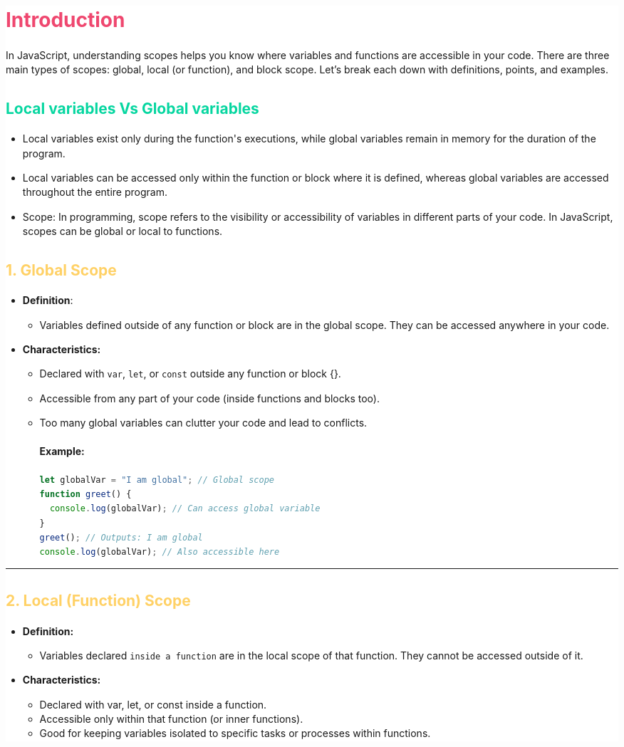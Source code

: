 # <span style="color:#ef476f">Introduction</span>

In JavaScript, understanding scopes helps you know where variables and functions are accessible in your code. There are three main types of scopes: global, local (or function), and block scope. Let’s break each down with definitions, points, and examples.

## <span style="color:#06d6a0" >Local variables Vs Global variables</span>

- Local variables exist only during the function's executions, while global variables remain in memory for the duration of the program.

- Local variables can be accessed only within the function or block where it is defined, whereas global variables are accessed throughout the entire program.

- Scope: In programming, scope refers to the visibility or accessibility of variables in different parts of your code. In JavaScript, scopes can be global or local to functions.

## <span style="color:#ffd166">1. Global Scope</span>

- **Definition**:
  - Variables defined outside of any function or block are in the global scope. They can be accessed anywhere in your code.
- **Characteristics:**

  - Declared with `var`, `let`, or `const` outside any function or block {}.
  - Accessible from any part of your code (inside functions and blocks too).
  - Too many global variables can clutter your code and lead to conflicts.

    #### Example:

    ```js
    let globalVar = "I am global"; // Global scope
    function greet() {
      console.log(globalVar); // Can access global variable
    }
    greet(); // Outputs: I am global
    console.log(globalVar); // Also accessible here
    ```

---

## <span style="color:#ffd166">2. Local (Function) Scope</span>

- **Definition:**
  - Variables declared `inside a function` are in the local scope of that function. They cannot be accessed outside of it.
- **Characteristics:**

  - Declared with var, let, or const inside a function.
  - Accessible only within that function (or inner functions).
  - Good for keeping variables isolated to specific tasks or processes within functions.
